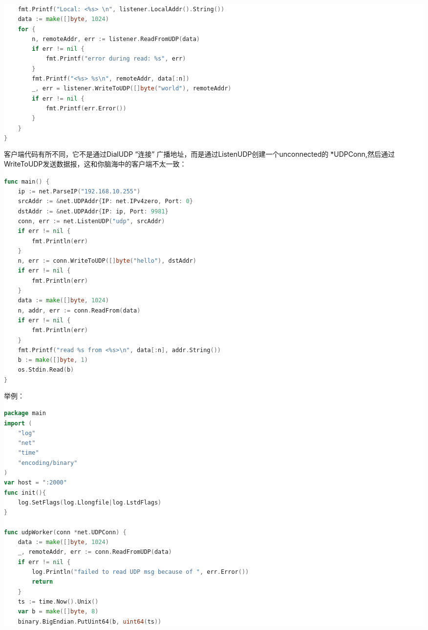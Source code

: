 ```go
	fmt.Printf("Local: <%s> \n", listener.LocalAddr().String())
	data := make([]byte, 1024)
	for {
		n, remoteAddr, err := listener.ReadFromUDP(data)
		if err != nil {
			fmt.Printf("error during read: %s", err)
		}
		fmt.Printf("<%s> %s\n", remoteAddr, data[:n])
		_, err = listener.WriteToUDP([]byte("world"), remoteAddr)
		if err != nil {
			fmt.Printf(err.Error())
		}
	}
}
```
客户端代码有所不同，它不是通过DialUDP “连接” 广播地址，而是通过ListenUDP创建一个unconnected的 *UDPConn,然后通过WriteToUDP发送数据报，这和你脑海中的客户端不太一致：
```go
func main() {
	ip := net.ParseIP("192.168.10.255")
	srcAddr := &net.UDPAddr{IP: net.IPv4zero, Port: 0}
	dstAddr := &net.UDPAddr{IP: ip, Port: 9981}
	conn, err := net.ListenUDP("udp", srcAddr)
	if err != nil {
		fmt.Println(err)
	}
	n, err := conn.WriteToUDP([]byte("hello"), dstAddr)
	if err != nil {
		fmt.Println(err)
	}
	data := make([]byte, 1024)
	n, addr, err := conn.ReadFrom(data)
	if err != nil {
		fmt.Println(err)
	}
	fmt.Printf("read %s from <%s>\n", data[:n], addr.String())
	b := make([]byte, 1)
	os.Stdin.Read(b)
}
```
举例：
```go
package main
import (
    "log"
    "net"
    "time"
    "encoding/binary"
)
var host = ":2000"
func init(){
    log.SetFlags(log.Llongfile|log.LstdFlags)
}

func udpWorker(conn *net.UDPConn) {
    data := make([]byte, 1024)
	_, remoteAddr, err := conn.ReadFromUDP(data)
	if err != nil {
		log.Println("failed to read UDP msg because of ", err.Error())
		return
	}
	ts := time.Now().Unix()
	var b = make([]byte, 8)
	binary.BigEndian.PutUint64(b, uint64(ts))
```